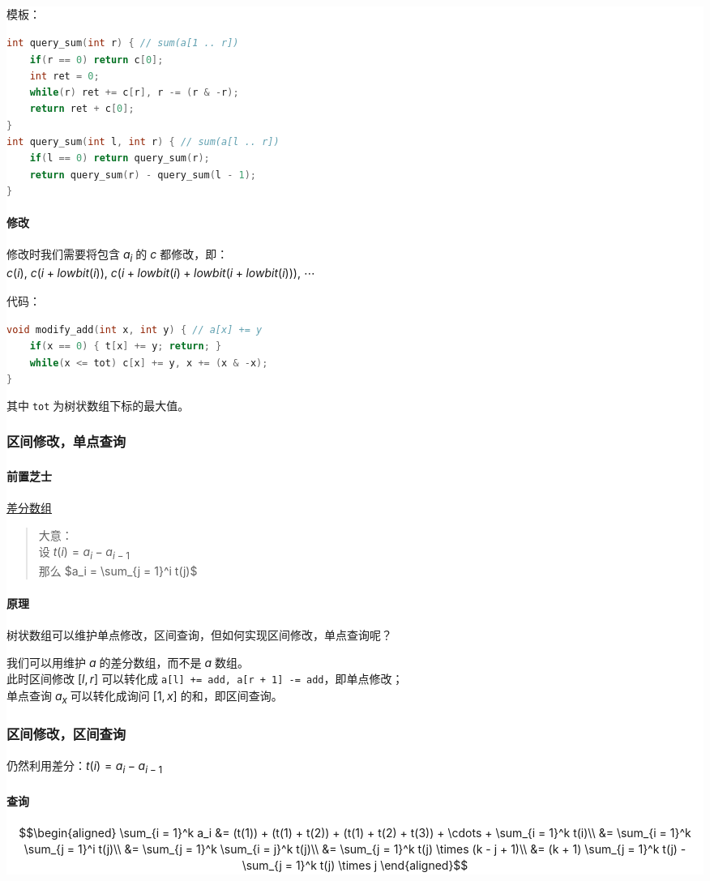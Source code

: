 模板：

``` cpp
int query_sum(int r) { // sum(a[1 .. r])
    if(r == 0) return c[0];
    int ret = 0;
    while(r) ret += c[r], r -= (r & -r);
    return ret + c[0];
}
int query_sum(int l, int r) { // sum(a[l .. r])
    if(l == 0) return query_sum(r);
    return query_sum(r) - query_sum(l - 1);
}
```

#### 修改

修改时我们需要将包含 $a_i$ 的 $c$ 都修改，即：  
$c(i)$, $c(i + lowbit(i))$, $c(i + lowbit(i) + lowbit(i + lowbit(i)))$, $\cdots$  

代码：

```cpp
void modify_add(int x, int y) { // a[x] += y
    if(x == 0) { t[x] += y; return; }
    while(x <= tot) c[x] += y, x += (x & -x);
}
```

其中 `tot` 为树状数组下标的最大值。

### 区间修改，单点查询

#### 前置芝士

[差分数组](https://www.cnblogs.com/young-children/p/11749156.html)

> 大意：  
> 设 $t(i) = a_i - a_{i - 1}$  
> 那么 $a_i = \sum_{j = 1}^i t(j)$

#### 原理

树状数组可以维护单点修改，区间查询，但如何实现区间修改，单点查询呢？

我们可以用维护 $a$ 的差分数组，而不是 $a$ 数组。  
此时区间修改 $[l, r]$ 可以转化成 `a[l] += add, a[r + 1] -= add`，即单点修改；  
单点查询 $a_x$ 可以转化成询问 $[1, x]$ 的和，即区间查询。

### 区间修改，区间查询

仍然利用差分：$t(i) = a_i - a_{i - 1}$

#### 查询

$$\begin{aligned}
\sum_{i = 1}^k a_i &= (t(1)) + (t(1) + t(2)) + (t(1) + t(2) + t(3)) + \cdots + \sum_{i = 1}^k t(i)\\
&= \sum_{i = 1}^k \sum_{j = 1}^i t(j)\\
&= \sum_{j = 1}^k \sum_{i = j}^k t(j)\\
&= \sum_{j = 1}^k t(j) \times (k - j + 1)\\
&= (k + 1) \sum_{j = 1}^k t(j) - \sum_{j = 1}^k t(j) \times j
\end{aligned}$$
